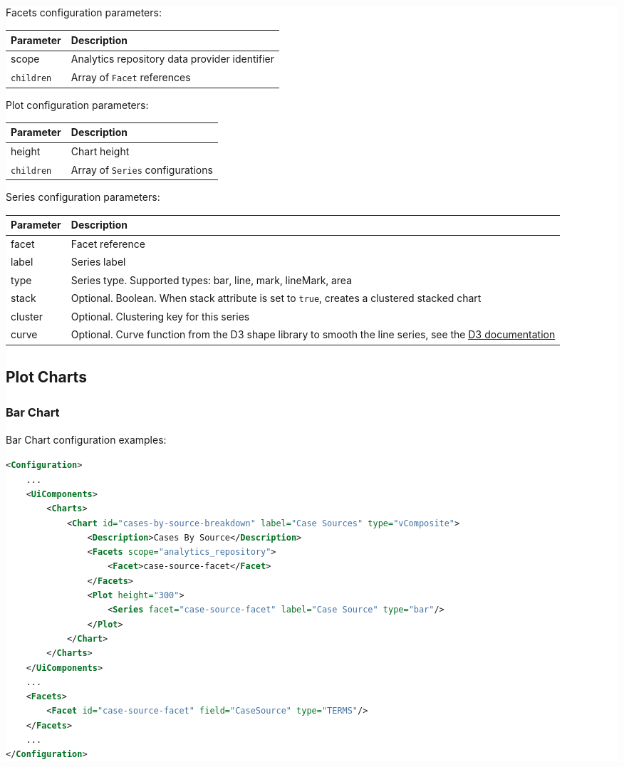 Facets configuration parameters:

| Parameter | Description |
|:----|:-------------------|
|scope | Analytics repository data provider identifier |
|`children` | Array of `Facet` references |

Plot configuration parameters:

| Parameter | Description |
|:----|:-------------------|
|height | Chart height |
|`children` | Array of `Series` configurations |

Series configuration parameters:

| Parameter | Description |
|:----|:-------------------|
|facet | Facet reference |
|label | Series label |
|type | Series type. Supported types: bar, line, mark, lineMark, area |
|stack | Optional. Boolean. When stack attribute is set to `true`, creates a clustered stacked chart | 
|cluster | Optional. Clustering key for this series | 
|curve | Optional. Curve function from the D3 shape library to smooth the line series, see the [D3 documentation](https://github.com/d3/d3-shape#curves) |

## Plot Charts

### Bar Chart

Bar Chart configuration examples:

```xml
<Configuration>
    ...
    <UiComponents>
        <Charts>
            <Chart id="cases-by-source-breakdown" label="Case Sources" type="vComposite">
                <Description>Cases By Source</Description>
                <Facets scope="analytics_repository">
                    <Facet>case-source-facet</Facet>
                </Facets>
                <Plot height="300">
                    <Series facet="case-source-facet" label="Case Source" type="bar"/>
                </Plot>
            </Chart>
        </Charts>
    </UiComponents>
    ...
    <Facets>
        <Facet id="case-source-facet" field="CaseSource" type="TERMS"/>
    </Facets>
    ...
</Configuration>
```
